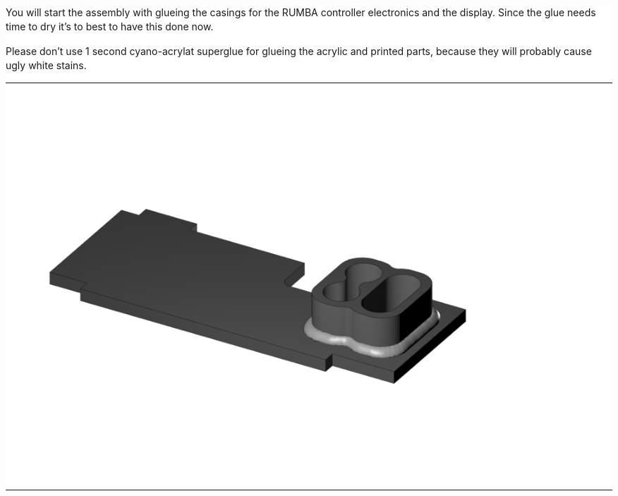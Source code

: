 You will start the assembly with glueing the casings for the RUMBA
controller electronics and the display. Since the glue needs time to dry
it’s to best to have this done now.

Please don’t use 1 second cyano-acrylat superglue for glueing the
acrylic and printed parts, because they will probably cause ugly white
stains.

<table>
<col width="85%" />
<col width="15%" />
<tbody>
<tr class="odd">
<td align="left" rowspan="100"><p><img src="/media/Section_6_0001.png" alt="/media/Section_6_0001.png" /></p></td>
